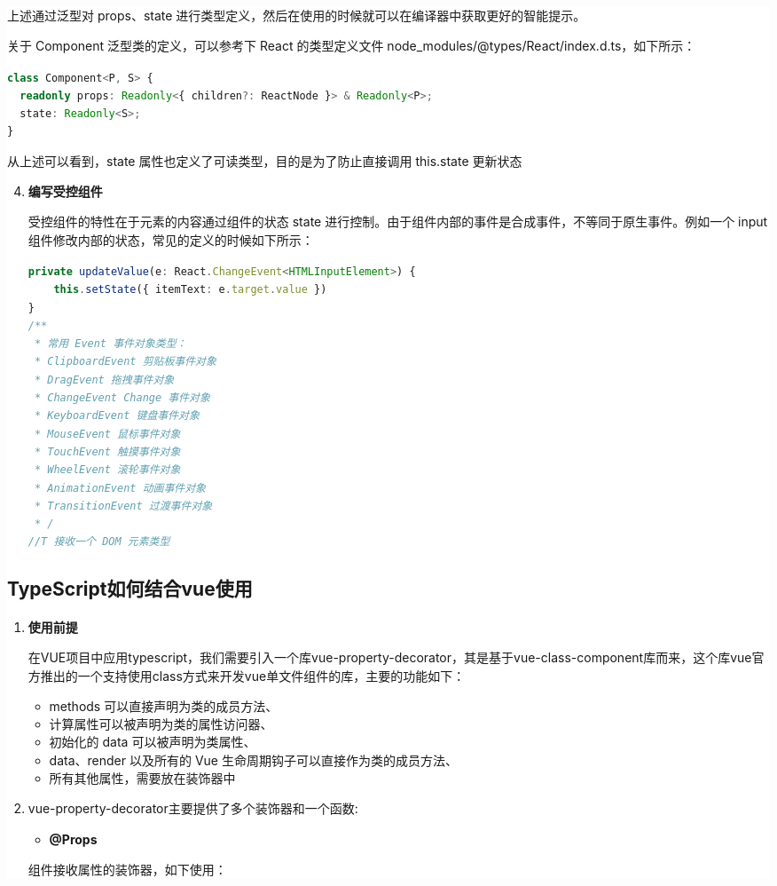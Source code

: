    上述通过泛型对 props、state 进行类型定义，然后在使用的时候就可以在编译器中获取更好的智能提示。

   关于 Component 泛型类的定义，可以参考下 React 的类型定义文件 node_modules/@types/React/index.d.ts，如下所示：

   ```ts
   class Component<P, S> {
     readonly props: Readonly<{ children?: ReactNode }> & Readonly<P>;
     state: Readonly<S>;
   }
   ```

   从上述可以看到，state 属性也定义了可读类型，目的是为了防止直接调用 this.state 更新状态

4. **编写受控组件**

   受控组件的特性在于元素的内容通过组件的状态 state 进行控制。由于组件内部的事件是合成事件，不等同于原生事件。例如一个 input 组件修改内部的状态，常见的定义的时候如下所示：

   ```ts
   private updateValue(e: React.ChangeEvent<HTMLInputElement>) {
       this.setState({ itemText: e.target.value })
   }
   /**
    * 常用 Event 事件对象类型：
    * ClipboardEvent 剪贴板事件对象
    * DragEvent 拖拽事件对象
    * ChangeEvent Change 事件对象
    * KeyboardEvent 键盘事件对象
    * MouseEvent 鼠标事件对象
    * TouchEvent 触摸事件对象
    * WheelEvent 滚轮事件对象
    * AnimationEvent 动画事件对象
    * TransitionEvent 过渡事件对象
    * /
   //T 接收一个 DOM 元素类型
   ```





## TypeScript如何结合vue使用

1. **使用前提**

   在VUE项目中应用typescript，我们需要引入一个库vue-property-decorator，其是基于vue-class-component库而来，这个库vue官方推出的一个支持使用class方式来开发vue单文件组件的库，主要的功能如下：

   - methods 可以直接声明为类的成员方法、
   - 计算属性可以被声明为类的属性访问器、
   - 初始化的 data 可以被声明为类属性、
   - data、render 以及所有的 Vue 生命周期钩子可以直接作为类的成员方法、
   - 所有其他属性，需要放在装饰器中

2. vue-property-decorator主要提供了多个装饰器和一个函数:

   -  **@Props**

     组件接收属性的装饰器，如下使用：
